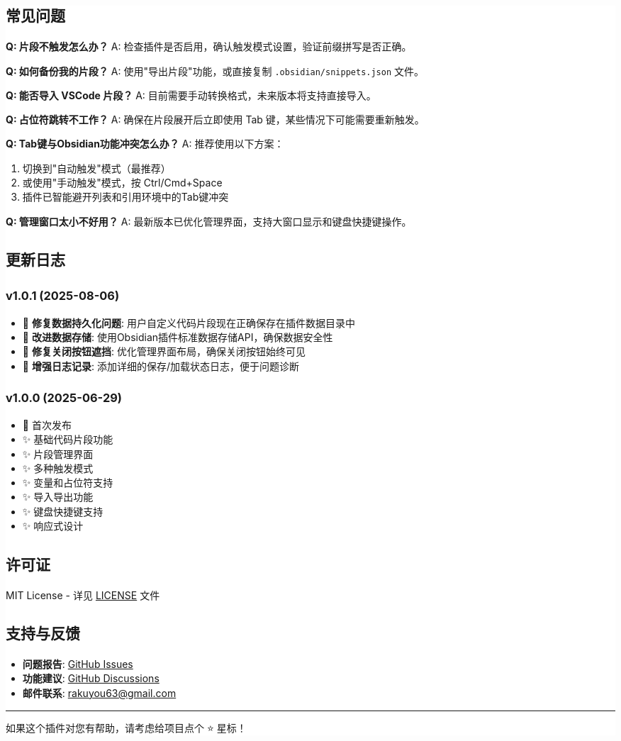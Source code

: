 ## 常见问题

**Q: 片段不触发怎么办？**
A: 检查插件是否启用，确认触发模式设置，验证前缀拼写是否正确。

**Q: 如何备份我的片段？**
A: 使用"导出片段"功能，或直接复制 `.obsidian/snippets.json` 文件。

**Q: 能否导入 VSCode 片段？**
A: 目前需要手动转换格式，未来版本将支持直接导入。

**Q: 占位符跳转不工作？**
A: 确保在片段展开后立即使用 Tab 键，某些情况下可能需要重新触发。

**Q: Tab键与Obsidian功能冲突怎么办？**
A: 推荐使用以下方案：
1. 切换到"自动触发"模式（最推荐）
2. 或使用"手动触发"模式，按 Ctrl/Cmd+Space
3. 插件已智能避开列表和引用环境中的Tab键冲突

**Q: 管理窗口太小不好用？**
A: 最新版本已优化管理界面，支持大窗口显示和键盘快捷键操作。

## 更新日志

### v1.0.1 (2025-08-06)
- 🔧 **修复数据持久化问题**: 用户自定义代码片段现在正确保存在插件数据目录中
- 📁 **改进数据存储**: 使用Obsidian插件标准数据存储API，确保数据安全性
- 🐛 **修复关闭按钮遮挡**: 优化管理界面布局，确保关闭按钮始终可见
- 📝 **增强日志记录**: 添加详细的保存/加载状态日志，便于问题诊断

### v1.0.0 (2025-06-29)
- 🎉 首次发布
- ✨ 基础代码片段功能
- ✨ 片段管理界面
- ✨ 多种触发模式
- ✨ 变量和占位符支持
- ✨ 导入导出功能
- ✨ 键盘快捷键支持
- ✨ 响应式设计

## 许可证

MIT License - 详见 [LICENSE](LICENSE) 文件

## 支持与反馈

- **问题报告**: [GitHub Issues](https://github.com/SilverStr1ng/Obsidian-Code-Snippet/issues)
- **功能建议**: [GitHub Discussions](https://github.com/SilverStr1ng/Obsidian-Code-Snippet/discussions)
- **邮件联系**: rakuyou63@gmail.com

---

如果这个插件对您有帮助，请考虑给项目点个 ⭐ 星标！
